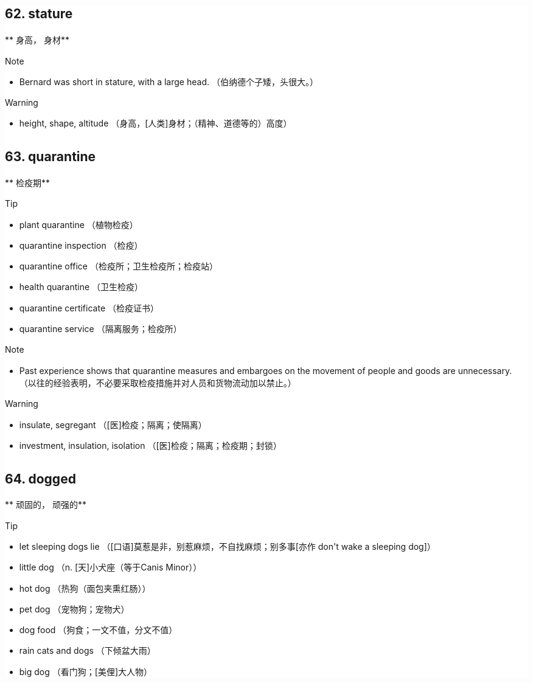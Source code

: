 ## 62. stature

** 身高， 身材**

> [!NOTE]
>
> - Bernard was short in stature, with a large head. （伯纳德个子矮，头很大。）
>

> [!WARNING]
>
> - height, shape, altitude （身高，[人类]身材；（精神、道德等的）高度）
>

## 63. quarantine

** 检疫期**

> [!TIP]
>
> - plant quarantine （植物检疫）
>
> - quarantine inspection （检疫）
>
> - quarantine office （检疫所；卫生检疫所；检疫站）
>
> - health quarantine （卫生检疫）
>
> - quarantine certificate （检疫证书）
>
> - quarantine service （隔离服务；检疫所）
>

> [!NOTE]
>
> - Past experience shows that quarantine measures and embargoes on the movement of people and goods are unnecessary. （以往的经验表明，不必要采取检疫措施并对人员和货物流动加以禁止。）
>

> [!WARNING]
>
> - insulate, segregant （[医]检疫；隔离；使隔离）
>
> - investment, insulation, isolation （[医]检疫；隔离；检疫期；封锁）
>

## 64. dogged

** 顽固的， 顽强的**

> [!TIP]
>
> - let sleeping dogs lie （[口语]莫惹是非，别惹麻烦，不自找麻烦；别多事[亦作 don't wake a sleeping dog]）
>
> - little dog （n. [天]小犬座（等于Canis Minor））
>
> - hot dog （热狗（面包夹熏红肠））
>
> - pet dog （宠物狗；宠物犬）
>
> - dog food （狗食；一文不值，分文不值）
>
> - rain cats and dogs （下倾盆大雨）
>
> - big dog （看门狗；[美俚]大人物）